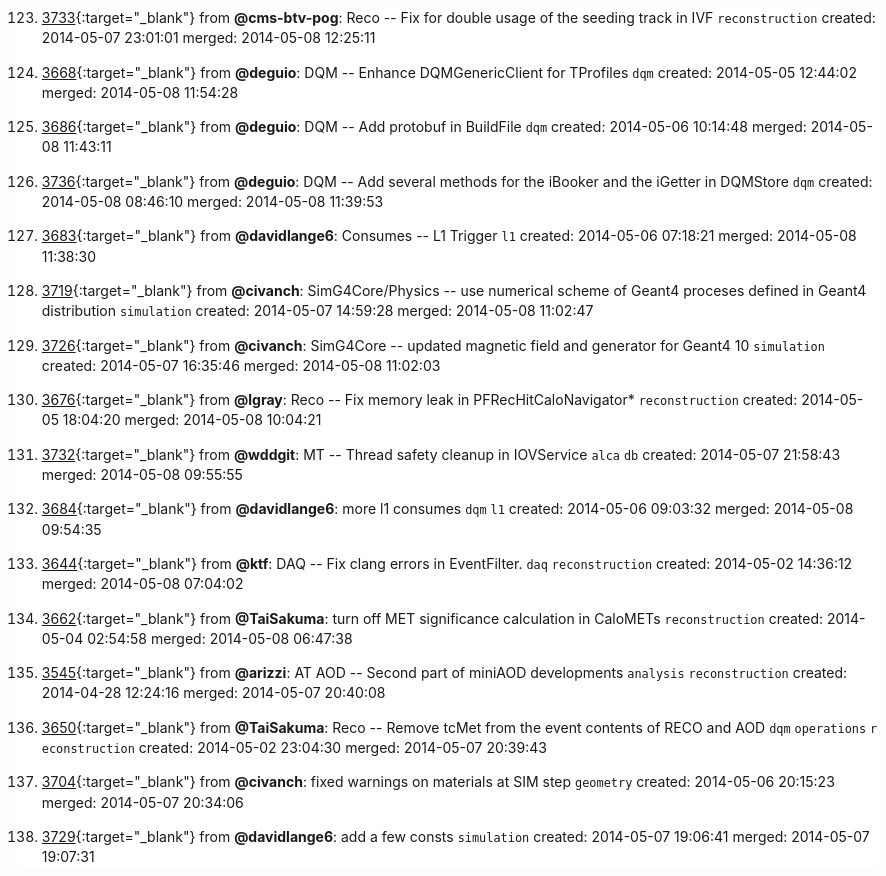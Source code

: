 123. [3733](http://github.com/cms-sw/cmssw/pull/3733){:target="_blank"}  from **@cms-btv-pog**: Reco -- Fix for double usage of the seeding track in IVF `reconstruction`  created: 2014-05-07 23:01:01 merged: 2014-05-08 12:25:11

124. [3668](http://github.com/cms-sw/cmssw/pull/3668){:target="_blank"}  from **@deguio**: DQM -- Enhance DQMGenericClient for TProfiles `dqm`  created: 2014-05-05 12:44:02 merged: 2014-05-08 11:54:28

125. [3686](http://github.com/cms-sw/cmssw/pull/3686){:target="_blank"}  from **@deguio**: DQM -- Add protobuf in BuildFile `dqm`  created: 2014-05-06 10:14:48 merged: 2014-05-08 11:43:11

126. [3736](http://github.com/cms-sw/cmssw/pull/3736){:target="_blank"}  from **@deguio**: DQM -- Add several methods for the iBooker and the iGetter in DQMStore `dqm`  created: 2014-05-08 08:46:10 merged: 2014-05-08 11:39:53

127. [3683](http://github.com/cms-sw/cmssw/pull/3683){:target="_blank"}  from **@davidlange6**: Consumes -- L1 Trigger `l1`  created: 2014-05-06 07:18:21 merged: 2014-05-08 11:38:30

128. [3719](http://github.com/cms-sw/cmssw/pull/3719){:target="_blank"}  from **@civanch**: SimG4Core/Physics -- use numerical scheme of Geant4 proceses defined in Geant4 distribution `simulation`  created: 2014-05-07 14:59:28 merged: 2014-05-08 11:02:47

129. [3726](http://github.com/cms-sw/cmssw/pull/3726){:target="_blank"}  from **@civanch**: SimG4Core -- updated magnetic field and generator for Geant4 10 `simulation`  created: 2014-05-07 16:35:46 merged: 2014-05-08 11:02:03

130. [3676](http://github.com/cms-sw/cmssw/pull/3676){:target="_blank"}  from **@lgray**: Reco -- Fix memory leak in PFRecHitCaloNavigator\* `reconstruction`  created: 2014-05-05 18:04:20 merged: 2014-05-08 10:04:21

131. [3732](http://github.com/cms-sw/cmssw/pull/3732){:target="_blank"}  from **@wddgit**: MT -- Thread safety cleanup in IOVService `alca`  `db`  created: 2014-05-07 21:58:43 merged: 2014-05-08 09:55:55

132. [3684](http://github.com/cms-sw/cmssw/pull/3684){:target="_blank"}  from **@davidlange6**: more l1 consumes `dqm`  `l1`  created: 2014-05-06 09:03:32 merged: 2014-05-08 09:54:35

133. [3644](http://github.com/cms-sw/cmssw/pull/3644){:target="_blank"}  from **@ktf**: DAQ -- Fix clang errors in EventFilter. `daq`  `reconstruction`  created: 2014-05-02 14:36:12 merged: 2014-05-08 07:04:02

134. [3662](http://github.com/cms-sw/cmssw/pull/3662){:target="_blank"}  from **@TaiSakuma**: turn off MET significance calculation in CaloMETs `reconstruction`  created: 2014-05-04 02:54:58 merged: 2014-05-08 06:47:38

135. [3545](http://github.com/cms-sw/cmssw/pull/3545){:target="_blank"}  from **@arizzi**: AT AOD -- Second part of miniAOD developments `analysis`  `reconstruction`  created: 2014-04-28 12:24:16 merged: 2014-05-07 20:40:08

136. [3650](http://github.com/cms-sw/cmssw/pull/3650){:target="_blank"}  from **@TaiSakuma**: Reco -- Remove tcMet from the event contents of RECO and AOD `dqm`  `operations`  `reconstruction`  created: 2014-05-02 23:04:30 merged: 2014-05-07 20:39:43

137. [3704](http://github.com/cms-sw/cmssw/pull/3704){:target="_blank"}  from **@civanch**: fixed warnings on materials at SIM step `geometry`  created: 2014-05-06 20:15:23 merged: 2014-05-07 20:34:06

138. [3729](http://github.com/cms-sw/cmssw/pull/3729){:target="_blank"}  from **@davidlange6**: add a few consts `simulation`  created: 2014-05-07 19:06:41 merged: 2014-05-07 19:07:31
